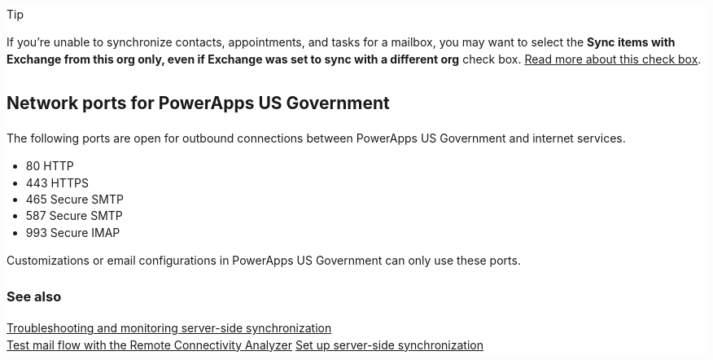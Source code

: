 > [!TIP]
>  If you’re unable to synchronize contacts, appointments, and tasks for a mailbox, you may want to select the **Sync items with Exchange from this org only, even if Exchange was set to sync with a different org** check box. [Read more about this check box](when-would-want-use-check-box.md).  

<a name="BKMK_NetworkPorts"></a>   

## Network ports for PowerApps US Government  
 The following ports are open for outbound connections between PowerApps US Government and internet services.  

- 80 HTTP  
- 443 HTTPS 
- 465 Secure SMTP  
- 587 Secure SMTP  
- 993 Secure IMAP  

Customizations or email configurations in PowerApps US Government can only use these ports.  

### See also  
 [Troubleshooting and monitoring server-side synchronization](troubleshooting-monitoring-server-side-synchronization.md) <br />
 [Test mail flow with the Remote Connectivity Analyzer](https://technet.microsoft.com/library/dn305950\(v=exchg.150\).aspx)   
 [Set up server-side synchronization](set-up-server-side-synchronization-of-email-appointments-contacts-and-tasks.md)   

